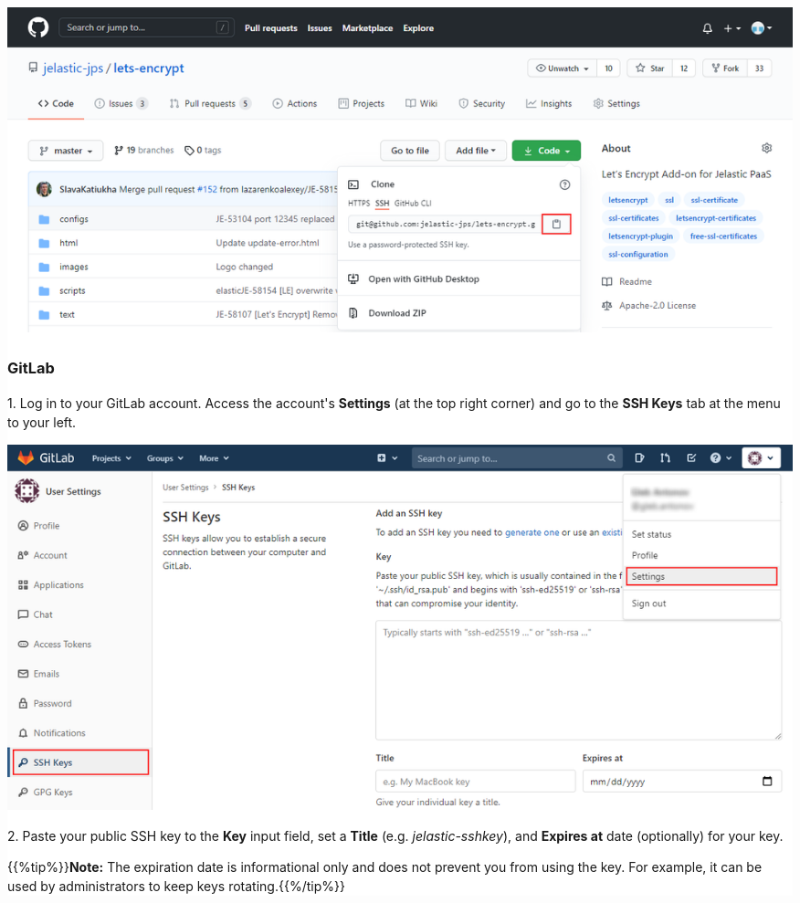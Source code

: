 ![GitHub copy GIT link](10-github-copy-git-link.png)

### GitLab

1\. Log in to your GitLab account. Access the account's **Settings** (at the top right corner) and go to the **SSH Keys** tab at the menu to your left.

![GitLab SSH keys settings](11-gitlab-ssh-keys-settings.png)

2\. Paste your public SSH key to the **Key** input field, set a **Title** (e.g. *jelastic-sshkey*), and **Expires at** date (optionally) for your key.

{{%tip%}}**Note:** The expiration date is informational only and does not prevent you from using the key. For example, it can be used by administrators to keep keys rotating.{{%/tip%}}
